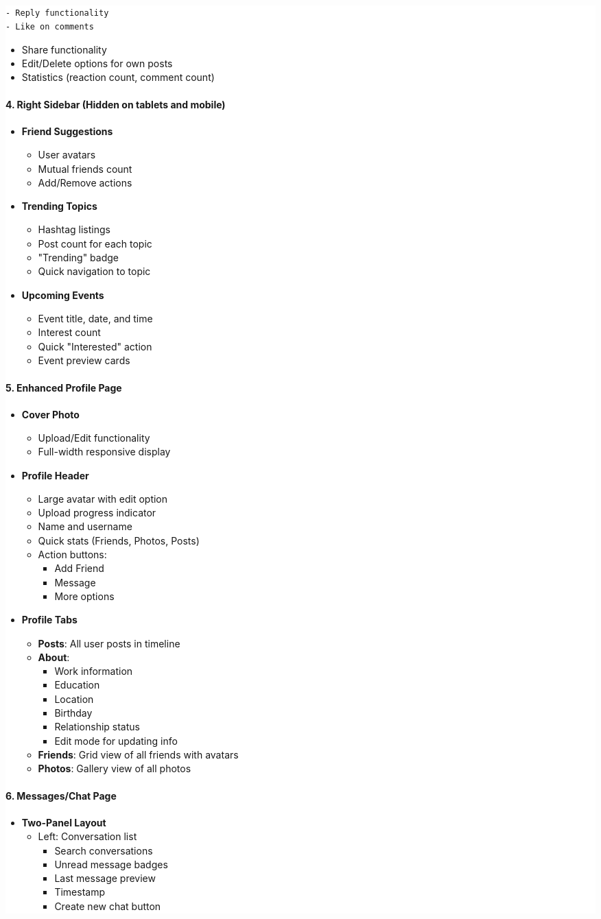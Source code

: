    - Reply functionality
    - Like on comments
  - Share functionality
  - Edit/Delete options for own posts
  - Statistics (reaction count, comment count)

#### 4. **Right Sidebar** (Hidden on tablets and mobile)
- **Friend Suggestions**
  - User avatars
  - Mutual friends count
  - Add/Remove actions
  
- **Trending Topics**
  - Hashtag listings
  - Post count for each topic
  - "Trending" badge
  - Quick navigation to topic

- **Upcoming Events**
  - Event title, date, and time
  - Interest count
  - Quick "Interested" action
  - Event preview cards

#### 5. **Enhanced Profile Page**
- **Cover Photo**
  - Upload/Edit functionality
  - Full-width responsive display
  
- **Profile Header**
  - Large avatar with edit option
  - Upload progress indicator
  - Name and username
  - Quick stats (Friends, Photos, Posts)
  - Action buttons:
    - Add Friend
    - Message
    - More options
  
- **Profile Tabs**
  - **Posts**: All user posts in timeline
  - **About**: 
    - Work information
    - Education
    - Location
    - Birthday
    - Relationship status
    - Edit mode for updating info
  - **Friends**: Grid view of all friends with avatars
  - **Photos**: Gallery view of all photos

#### 6. **Messages/Chat Page**
- **Two-Panel Layout**
  - Left: Conversation list
    - Search conversations
    - Unread message badges
    - Last message preview
    - Timestamp
    - Create new chat button
  